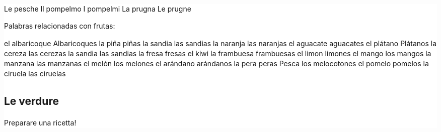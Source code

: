Le pesche
Il pompelmo
I pompelmi
La prugna
Le prugne

Palabras relacionadas con frutas:

el albaricoque
Albaricoques
la piña
piñas
la sandia
las sandias
la naranja
las naranjas
el aguacate
aguacates
el plátano
Plátanos
la cereza
las cerezas
la sandia
las sandias
la fresa
fresas
el kiwi
la frambuesa
frambuesas
el limon
limones
el mango
los mangos
la manzana
las manzanas
el melón
los melones
el arándano
arándanos
la pera
peras
Pesca
los melocotones
el pomelo
pomelos
la ciruela
las ciruelas

## Le verdure

Preparare una ricetta!

